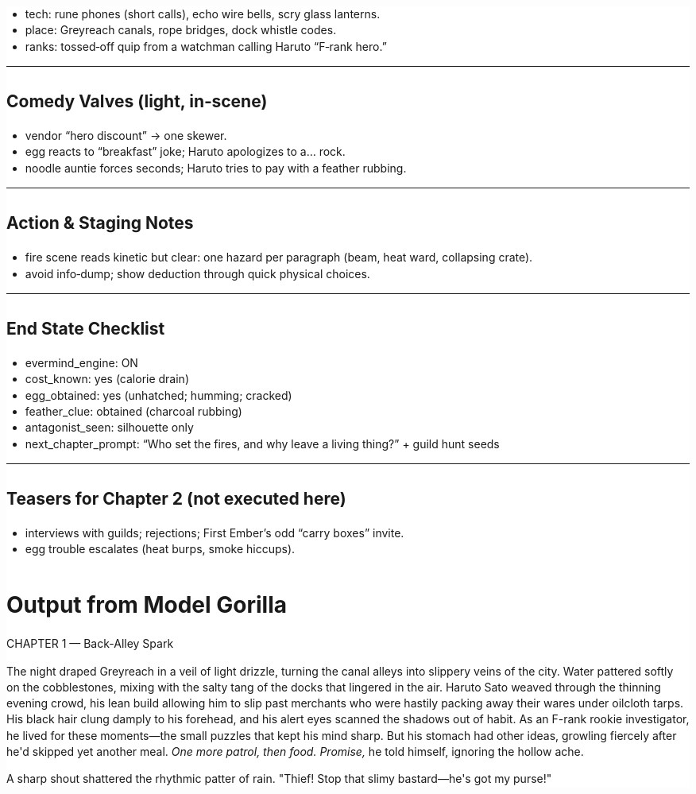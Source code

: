 * tech: rune phones (short calls), echo wire bells, scry glass lanterns.
* place: Greyreach canals, rope bridges, dock whistle codes.
* ranks: tossed‑off quip from a watchman calling Haruto “F‑rank hero.”

---

## Comedy Valves (light, in‑scene)

* vendor “hero discount” → one skewer.
* egg reacts to “breakfast” joke; Haruto apologizes to a… rock.
* noodle auntie forces seconds; Haruto tries to pay with a feather rubbing.

---

## Action & Staging Notes

* fire scene reads kinetic but clear: one hazard per paragraph (beam, heat ward, collapsing crate).
* avoid info‑dump; show deduction through quick physical choices.

---

## End State Checklist

* evermind_engine: ON
* cost_known: yes (calorie drain)
* egg_obtained: yes (unhatched; humming; cracked)
* feather_clue: obtained (charcoal rubbing)
* antagonist_seen: silhouette only
* next_chapter_prompt: “Who set the fires, and why leave a living thing?” + guild hunt seeds

---

## Teasers for Chapter 2 (not executed here)

* interviews with guilds; rejections; First Ember’s odd “carry boxes” invite.
* egg trouble escalates (heat burps, smoke hiccups).

# Output from Model Gorilla
CHAPTER 1 — Back-Alley Spark

The night draped Greyreach in a veil of light drizzle, turning the canal alleys into slippery veins of the city. Water pattered softly on the cobblestones, mixing with the salty tang of the docks that lingered in the air. Haruto Sato weaved through the thinning evening crowd, his lean build allowing him to slip past merchants who were hastily packing away their wares under oilcloth tarps. His black hair clung damply to his forehead, and his alert eyes scanned the shadows out of habit. As an F-rank rookie investigator, he lived for these moments—the small puzzles that kept his mind sharp. But his stomach had other ideas, growling fiercely after he'd skipped yet another meal. *One more patrol, then food. Promise,* he told himself, ignoring the hollow ache.

A sharp shout shattered the rhythmic patter of rain. "Thief! Stop that slimy bastard—he's got my purse!"
